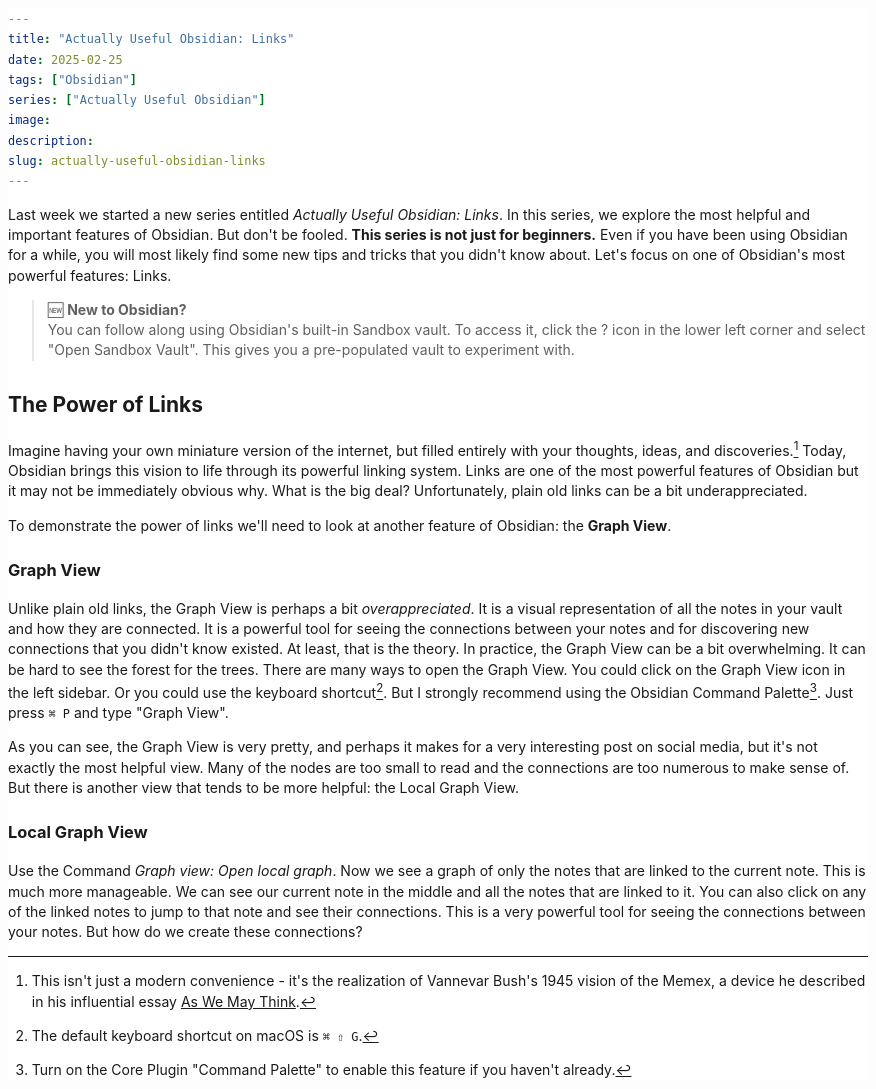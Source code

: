 ```yaml
---
title: "Actually Useful Obsidian: Links"
date: 2025-02-25
tags: ["Obsidian"]
series: ["Actually Useful Obsidian"]
image: 
description: 
slug: actually-useful-obsidian-links
---
```

Last week we started a new series entitled _Actually Useful Obsidian: Links_. In this series, we explore the most helpful and important features of Obsidian. But don't be fooled. **This series is not just for beginners.** Even if you have been using Obsidian for a while, you will most likely find some new tips and tricks that you didn't know about. Let's focus on one of Obsidian's most powerful features: Links.

> 🆕 **New to Obsidian?**  
> You can follow along using Obsidian's built-in Sandbox vault. To access it, click the ? icon in the lower left corner and select "Open Sandbox Vault". This gives you a pre-populated vault to experiment with.

## The Power of Links
Imagine having your own miniature version of the internet, but filled entirely with your thoughts, ideas, and discoveries.[^asWeMayThink]  Today, Obsidian brings this vision to life through its powerful linking system.
Links are one of the most powerful features of Obsidian but it may not be immediately obvious why. What is the big deal? Unfortunately, plain old links can be a bit underappreciated.

To demonstrate the power of links we'll need to look at another feature of Obsidian: the **Graph View**.

[^asWeMayThink]: This isn't just a modern convenience - it's the realization of Vannevar Bush's 1945 vision of the Memex, a device he described in his influential essay [As We May Think](https://www.theatlantic.com/magazine/archive/1945/07/as-we-may-think/303881/).

### Graph View
Unlike plain old links, the Graph View is perhaps a bit _overappreciated_. It is a visual representation of all the notes in your vault and how they are connected. It is a powerful tool for seeing the connections between your notes and for discovering new connections that you didn't know existed. At least, that is the theory. In practice, the Graph View can be a bit overwhelming. It can be hard to see the forest for the trees. There are many ways to open the Graph View. You could click on the Graph View icon in the left sidebar. Or you could use the keyboard shortcut[^1]. But I strongly recommend using the Obsidian Command Palette[^2]. Just press `⌘ P` and type "Graph View".

[^1]: The default keyboard shortcut on macOS is `⌘ ⇧ G`.
[^2]: Turn on the Core Plugin "Command Palette" to enable this feature if you haven't already.

As you can see, the Graph View is very pretty, and perhaps it makes for a very interesting post on social media, but it's not exactly the most helpful view. Many of the nodes are too small to read and the connections are too numerous to make sense of. But there is another view that tends to be more helpful: the Local Graph View. 

### Local Graph View
Use the Command _Graph view: Open local graph_. Now we see a graph of only the notes that are linked to the current note. This is much more manageable. We can see our current note in the middle and all the notes that are linked to it. You can also click on any of the linked notes to jump to that note and see their connections. This is a very powerful tool for seeing the connections between your notes. But how do we create these connections?


[^core-plugin]: This feature is part of the Core Plugin. If you don't see it, you may need to enable the "Backlinks" Core Plugin.